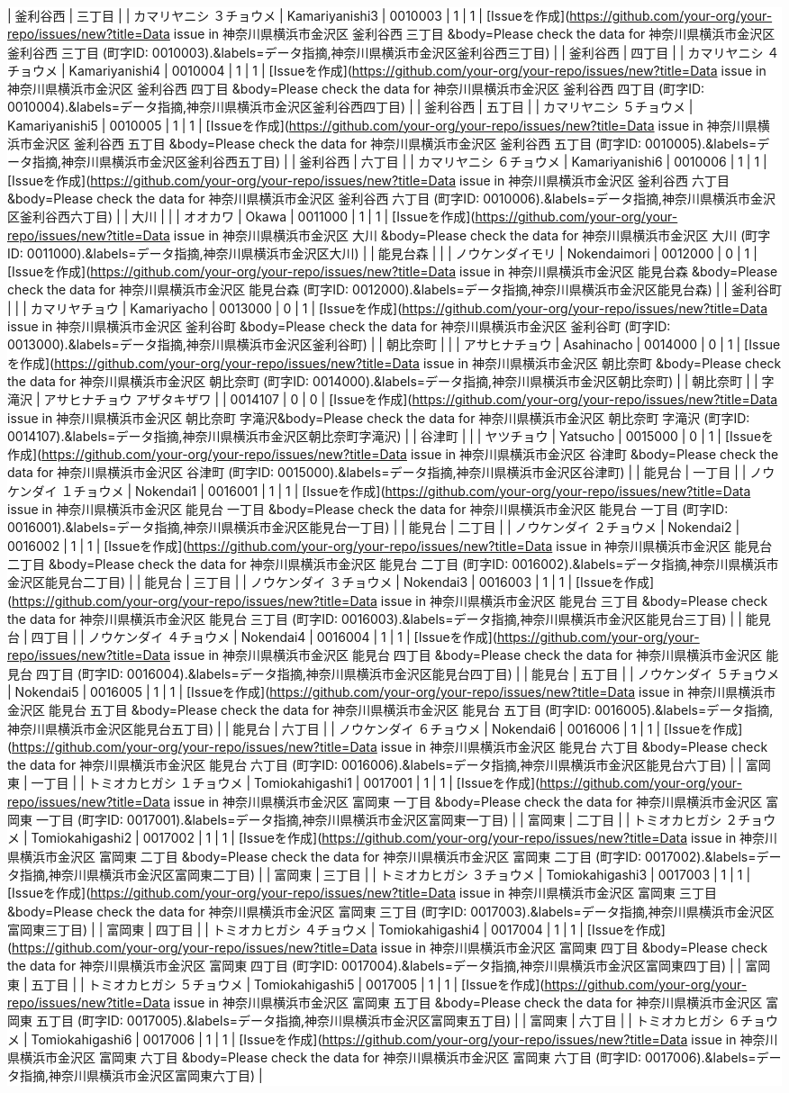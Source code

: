 | 釜利谷西 | 三丁目 |  | カマリヤニシ ３チョウメ  | Kamariyanishi3 | 0010003 | 1 | 1 | [Issueを作成](https://github.com/your-org/your-repo/issues/new?title=Data issue in 神奈川県横浜市金沢区 釜利谷西 三丁目 &body=Please check the data for 神奈川県横浜市金沢区 釜利谷西 三丁目  (町字ID: 0010003).&labels=データ指摘,神奈川県横浜市金沢区釜利谷西三丁目) |
| 釜利谷西 | 四丁目 |  | カマリヤニシ ４チョウメ  | Kamariyanishi4 | 0010004 | 1 | 1 | [Issueを作成](https://github.com/your-org/your-repo/issues/new?title=Data issue in 神奈川県横浜市金沢区 釜利谷西 四丁目 &body=Please check the data for 神奈川県横浜市金沢区 釜利谷西 四丁目  (町字ID: 0010004).&labels=データ指摘,神奈川県横浜市金沢区釜利谷西四丁目) |
| 釜利谷西 | 五丁目 |  | カマリヤニシ ５チョウメ  | Kamariyanishi5 | 0010005 | 1 | 1 | [Issueを作成](https://github.com/your-org/your-repo/issues/new?title=Data issue in 神奈川県横浜市金沢区 釜利谷西 五丁目 &body=Please check the data for 神奈川県横浜市金沢区 釜利谷西 五丁目  (町字ID: 0010005).&labels=データ指摘,神奈川県横浜市金沢区釜利谷西五丁目) |
| 釜利谷西 | 六丁目 |  | カマリヤニシ ６チョウメ  | Kamariyanishi6 | 0010006 | 1 | 1 | [Issueを作成](https://github.com/your-org/your-repo/issues/new?title=Data issue in 神奈川県横浜市金沢区 釜利谷西 六丁目 &body=Please check the data for 神奈川県横浜市金沢区 釜利谷西 六丁目  (町字ID: 0010006).&labels=データ指摘,神奈川県横浜市金沢区釜利谷西六丁目) |
| 大川 |  |  | オオカワ   | Okawa | 0011000 | 1 | 1 | [Issueを作成](https://github.com/your-org/your-repo/issues/new?title=Data issue in 神奈川県横浜市金沢区 大川  &body=Please check the data for 神奈川県横浜市金沢区 大川   (町字ID: 0011000).&labels=データ指摘,神奈川県横浜市金沢区大川) |
| 能見台森 |  |  | ノウケンダイモリ   | Nokendaimori | 0012000 | 0 | 1 | [Issueを作成](https://github.com/your-org/your-repo/issues/new?title=Data issue in 神奈川県横浜市金沢区 能見台森  &body=Please check the data for 神奈川県横浜市金沢区 能見台森   (町字ID: 0012000).&labels=データ指摘,神奈川県横浜市金沢区能見台森) |
| 釜利谷町 |  |  | カマリヤチョウ   | Kamariyacho | 0013000 | 0 | 1 | [Issueを作成](https://github.com/your-org/your-repo/issues/new?title=Data issue in 神奈川県横浜市金沢区 釜利谷町  &body=Please check the data for 神奈川県横浜市金沢区 釜利谷町   (町字ID: 0013000).&labels=データ指摘,神奈川県横浜市金沢区釜利谷町) |
| 朝比奈町 |  |  | アサヒナチョウ   | Asahinacho | 0014000 | 0 | 1 | [Issueを作成](https://github.com/your-org/your-repo/issues/new?title=Data issue in 神奈川県横浜市金沢区 朝比奈町  &body=Please check the data for 神奈川県横浜市金沢区 朝比奈町   (町字ID: 0014000).&labels=データ指摘,神奈川県横浜市金沢区朝比奈町) |
| 朝比奈町 |  | 字滝沢 | アサヒナチョウ  アザタキザワ |  | 0014107 | 0 | 0 | [Issueを作成](https://github.com/your-org/your-repo/issues/new?title=Data issue in 神奈川県横浜市金沢区 朝比奈町  字滝沢&body=Please check the data for 神奈川県横浜市金沢区 朝比奈町  字滝沢 (町字ID: 0014107).&labels=データ指摘,神奈川県横浜市金沢区朝比奈町字滝沢) |
| 谷津町 |  |  | ヤツチョウ   | Yatsucho | 0015000 | 0 | 1 | [Issueを作成](https://github.com/your-org/your-repo/issues/new?title=Data issue in 神奈川県横浜市金沢区 谷津町  &body=Please check the data for 神奈川県横浜市金沢区 谷津町   (町字ID: 0015000).&labels=データ指摘,神奈川県横浜市金沢区谷津町) |
| 能見台 | 一丁目 |  | ノウケンダイ １チョウメ  | Nokendai1 | 0016001 | 1 | 1 | [Issueを作成](https://github.com/your-org/your-repo/issues/new?title=Data issue in 神奈川県横浜市金沢区 能見台 一丁目 &body=Please check the data for 神奈川県横浜市金沢区 能見台 一丁目  (町字ID: 0016001).&labels=データ指摘,神奈川県横浜市金沢区能見台一丁目) |
| 能見台 | 二丁目 |  | ノウケンダイ ２チョウメ  | Nokendai2 | 0016002 | 1 | 1 | [Issueを作成](https://github.com/your-org/your-repo/issues/new?title=Data issue in 神奈川県横浜市金沢区 能見台 二丁目 &body=Please check the data for 神奈川県横浜市金沢区 能見台 二丁目  (町字ID: 0016002).&labels=データ指摘,神奈川県横浜市金沢区能見台二丁目) |
| 能見台 | 三丁目 |  | ノウケンダイ ３チョウメ  | Nokendai3 | 0016003 | 1 | 1 | [Issueを作成](https://github.com/your-org/your-repo/issues/new?title=Data issue in 神奈川県横浜市金沢区 能見台 三丁目 &body=Please check the data for 神奈川県横浜市金沢区 能見台 三丁目  (町字ID: 0016003).&labels=データ指摘,神奈川県横浜市金沢区能見台三丁目) |
| 能見台 | 四丁目 |  | ノウケンダイ ４チョウメ  | Nokendai4 | 0016004 | 1 | 1 | [Issueを作成](https://github.com/your-org/your-repo/issues/new?title=Data issue in 神奈川県横浜市金沢区 能見台 四丁目 &body=Please check the data for 神奈川県横浜市金沢区 能見台 四丁目  (町字ID: 0016004).&labels=データ指摘,神奈川県横浜市金沢区能見台四丁目) |
| 能見台 | 五丁目 |  | ノウケンダイ ５チョウメ  | Nokendai5 | 0016005 | 1 | 1 | [Issueを作成](https://github.com/your-org/your-repo/issues/new?title=Data issue in 神奈川県横浜市金沢区 能見台 五丁目 &body=Please check the data for 神奈川県横浜市金沢区 能見台 五丁目  (町字ID: 0016005).&labels=データ指摘,神奈川県横浜市金沢区能見台五丁目) |
| 能見台 | 六丁目 |  | ノウケンダイ ６チョウメ  | Nokendai6 | 0016006 | 1 | 1 | [Issueを作成](https://github.com/your-org/your-repo/issues/new?title=Data issue in 神奈川県横浜市金沢区 能見台 六丁目 &body=Please check the data for 神奈川県横浜市金沢区 能見台 六丁目  (町字ID: 0016006).&labels=データ指摘,神奈川県横浜市金沢区能見台六丁目) |
| 富岡東 | 一丁目 |  | トミオカヒガシ １チョウメ  | Tomiokahigashi1 | 0017001 | 1 | 1 | [Issueを作成](https://github.com/your-org/your-repo/issues/new?title=Data issue in 神奈川県横浜市金沢区 富岡東 一丁目 &body=Please check the data for 神奈川県横浜市金沢区 富岡東 一丁目  (町字ID: 0017001).&labels=データ指摘,神奈川県横浜市金沢区富岡東一丁目) |
| 富岡東 | 二丁目 |  | トミオカヒガシ ２チョウメ  | Tomiokahigashi2 | 0017002 | 1 | 1 | [Issueを作成](https://github.com/your-org/your-repo/issues/new?title=Data issue in 神奈川県横浜市金沢区 富岡東 二丁目 &body=Please check the data for 神奈川県横浜市金沢区 富岡東 二丁目  (町字ID: 0017002).&labels=データ指摘,神奈川県横浜市金沢区富岡東二丁目) |
| 富岡東 | 三丁目 |  | トミオカヒガシ ３チョウメ  | Tomiokahigashi3 | 0017003 | 1 | 1 | [Issueを作成](https://github.com/your-org/your-repo/issues/new?title=Data issue in 神奈川県横浜市金沢区 富岡東 三丁目 &body=Please check the data for 神奈川県横浜市金沢区 富岡東 三丁目  (町字ID: 0017003).&labels=データ指摘,神奈川県横浜市金沢区富岡東三丁目) |
| 富岡東 | 四丁目 |  | トミオカヒガシ ４チョウメ  | Tomiokahigashi4 | 0017004 | 1 | 1 | [Issueを作成](https://github.com/your-org/your-repo/issues/new?title=Data issue in 神奈川県横浜市金沢区 富岡東 四丁目 &body=Please check the data for 神奈川県横浜市金沢区 富岡東 四丁目  (町字ID: 0017004).&labels=データ指摘,神奈川県横浜市金沢区富岡東四丁目) |
| 富岡東 | 五丁目 |  | トミオカヒガシ ５チョウメ  | Tomiokahigashi5 | 0017005 | 1 | 1 | [Issueを作成](https://github.com/your-org/your-repo/issues/new?title=Data issue in 神奈川県横浜市金沢区 富岡東 五丁目 &body=Please check the data for 神奈川県横浜市金沢区 富岡東 五丁目  (町字ID: 0017005).&labels=データ指摘,神奈川県横浜市金沢区富岡東五丁目) |
| 富岡東 | 六丁目 |  | トミオカヒガシ ６チョウメ  | Tomiokahigashi6 | 0017006 | 1 | 1 | [Issueを作成](https://github.com/your-org/your-repo/issues/new?title=Data issue in 神奈川県横浜市金沢区 富岡東 六丁目 &body=Please check the data for 神奈川県横浜市金沢区 富岡東 六丁目  (町字ID: 0017006).&labels=データ指摘,神奈川県横浜市金沢区富岡東六丁目) |